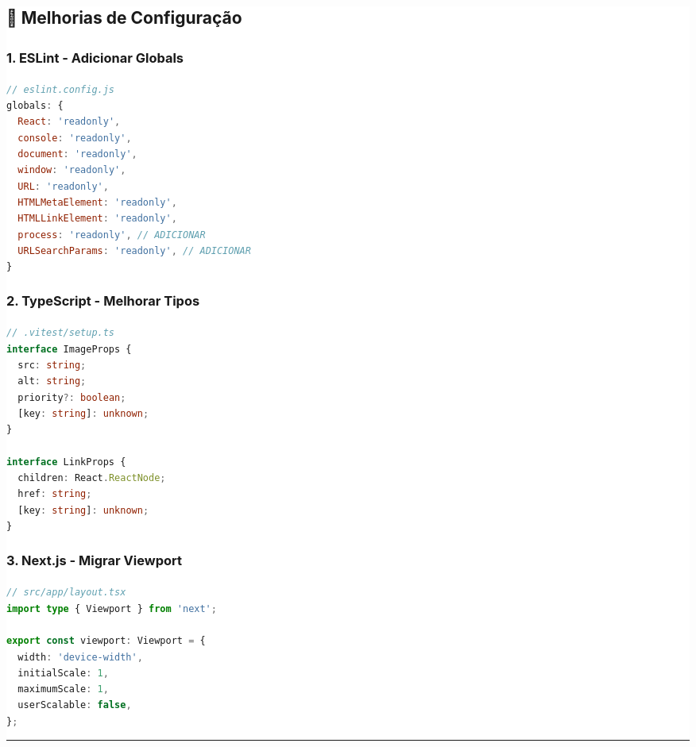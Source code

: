 ## 🔧 **Melhorias de Configuração**

### **1. ESLint - Adicionar Globals**

```javascript
// eslint.config.js
globals: {
  React: 'readonly',
  console: 'readonly',
  document: 'readonly',
  window: 'readonly',
  URL: 'readonly',
  HTMLMetaElement: 'readonly',
  HTMLLinkElement: 'readonly',
  process: 'readonly', // ADICIONAR
  URLSearchParams: 'readonly', // ADICIONAR
}
```

### **2. TypeScript - Melhorar Tipos**

```typescript
// .vitest/setup.ts
interface ImageProps {
  src: string;
  alt: string;
  priority?: boolean;
  [key: string]: unknown;
}

interface LinkProps {
  children: React.ReactNode;
  href: string;
  [key: string]: unknown;
}
```

### **3. Next.js - Migrar Viewport**

```typescript
// src/app/layout.tsx
import type { Viewport } from 'next';

export const viewport: Viewport = {
  width: 'device-width',
  initialScale: 1,
  maximumScale: 1,
  userScalable: false,
};
```

---
